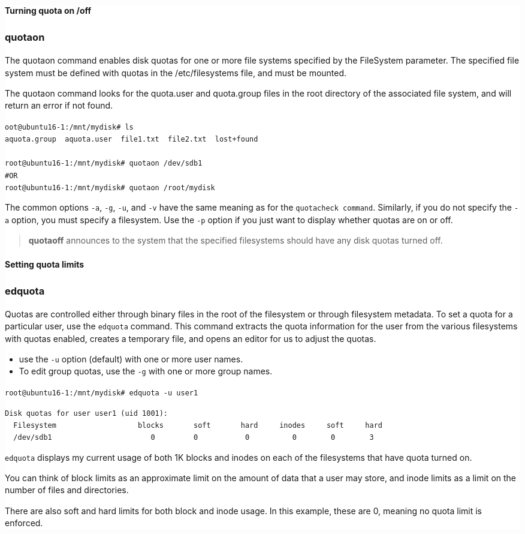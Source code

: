 #### Turning quota  on /off <a id="start-or-stop-quota-checking"></a>

### quotaon

The quotaon command enables disk quotas for one or more file systems specified by the FileSystem parameter. The specified file system must be defined with quotas in the /etc/filesystems file, and must be mounted.

 The quotaon command looks for the quota.user and quota.group files in the root directory of the associated file system, and will return an error if not found.

```text
oot@ubuntu16-1:/mnt/mydisk# ls
aquota.group  aquota.user  file1.txt  file2.txt  lost+found

root@ubuntu16-1:/mnt/mydisk# quotaon /dev/sdb1
#OR
root@ubuntu16-1:/mnt/mydisk# quotaon /root/mydisk
```

 The common options `-a`, `-g`, `-u`, and `-v` have the same meaning as for the `quotacheck command`. Similarly, if you do not specify the `-a` option, you must specify a filesystem. Use the `-p` option if you just want to display whether quotas are on or off.

> **quotaoff** announces to the system that the specified filesystems should have any disk quotas turned off.

#### Setting quota limits

### edquota

 Quotas are controlled either through binary files in the root of the filesystem or through filesystem metadata. To set a quota for a particular user, use the `edquota` command. This command extracts the quota information for the user from the various filesystems with quotas enabled, creates a temporary file, and opens an editor for us to adjust the quotas.

*  use the `-u` option \(default\) with one or more user names. 
* To edit group quotas, use the `-g` with one or more group names.

```text
root@ubuntu16-1:/mnt/mydisk# edquota -u user1
```

```text
Disk quotas for user user1 (uid 1001):
  Filesystem                   blocks       soft       hard     inodes     soft     hard
  /dev/sdb1                       0         0           0          0        0        3
```

 `edquota` displays my current usage of both 1K blocks and inodes on each of the filesystems that have quota turned on. 

You can think of block limits as an approximate limit on the amount of data that a user may store, and inode limits as a limit on the number of files and directories.

There are also soft and hard limits for both block and inode usage. In this example, these are 0, meaning no quota limit is enforced.

